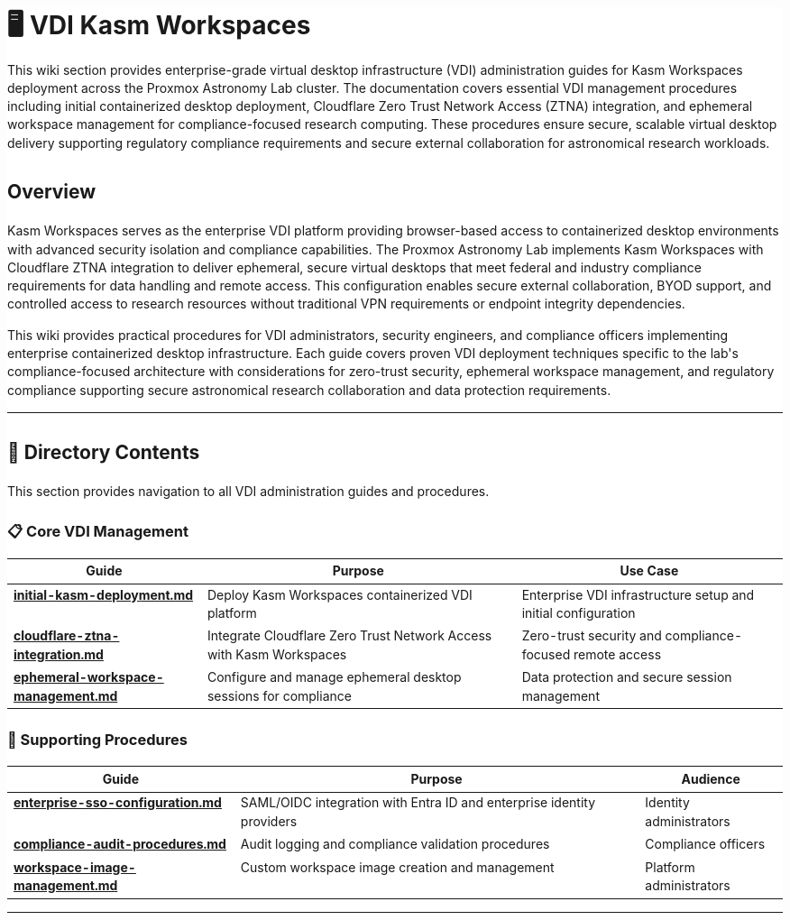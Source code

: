 # 🖥️ **VDI Kasm Workspaces**

This wiki section provides enterprise-grade virtual desktop infrastructure (VDI) administration guides for Kasm Workspaces deployment across the Proxmox Astronomy Lab cluster. The documentation covers essential VDI management procedures including initial containerized desktop deployment, Cloudflare Zero Trust Network Access (ZTNA) integration, and ephemeral workspace management for compliance-focused research computing. These procedures ensure secure, scalable virtual desktop delivery supporting regulatory compliance requirements and secure external collaboration for astronomical research workloads.

## **Overview**

Kasm Workspaces serves as the enterprise VDI platform providing browser-based access to containerized desktop environments with advanced security isolation and compliance capabilities. The Proxmox Astronomy Lab implements Kasm Workspaces with Cloudflare ZTNA integration to deliver ephemeral, secure virtual desktops that meet federal and industry compliance requirements for data handling and remote access. This configuration enables secure external collaboration, BYOD support, and controlled access to research resources without traditional VPN requirements or endpoint integrity dependencies.

This wiki provides practical procedures for VDI administrators, security engineers, and compliance officers implementing enterprise containerized desktop infrastructure. Each guide covers proven VDI deployment techniques specific to the lab's compliance-focused architecture with considerations for zero-trust security, ephemeral workspace management, and regulatory compliance supporting secure astronomical research collaboration and data protection requirements.

---

## **📂 Directory Contents**

This section provides navigation to all VDI administration guides and procedures.

### **📋 Core VDI Management**

| **Guide** | **Purpose** | **Use Case** |
|-----------|-------------|--------------|
| **[initial-kasm-deployment.md](initial-kasm-deployment.md)** | Deploy Kasm Workspaces containerized VDI platform | Enterprise VDI infrastructure setup and initial configuration |
| **[cloudflare-ztna-integration.md](cloudflare-ztna-integration.md)** | Integrate Cloudflare Zero Trust Network Access with Kasm Workspaces | Zero-trust security and compliance-focused remote access |
| **[ephemeral-workspace-management.md](ephemeral-workspace-management.md)** | Configure and manage ephemeral desktop sessions for compliance | Data protection and secure session management |

### **📖 Supporting Procedures**

| **Guide** | **Purpose** | **Audience** |
|-----------|-------------|--------------|
| **[enterprise-sso-configuration.md](enterprise-sso-configuration.md)** | SAML/OIDC integration with Entra ID and enterprise identity providers | Identity administrators |
| **[compliance-audit-procedures.md](compliance-audit-procedures.md)** | Audit logging and compliance validation procedures | Compliance officers |
| **[workspace-image-management.md](workspace-image-management.md)** | Custom workspace image creation and management | Platform administrators |

---